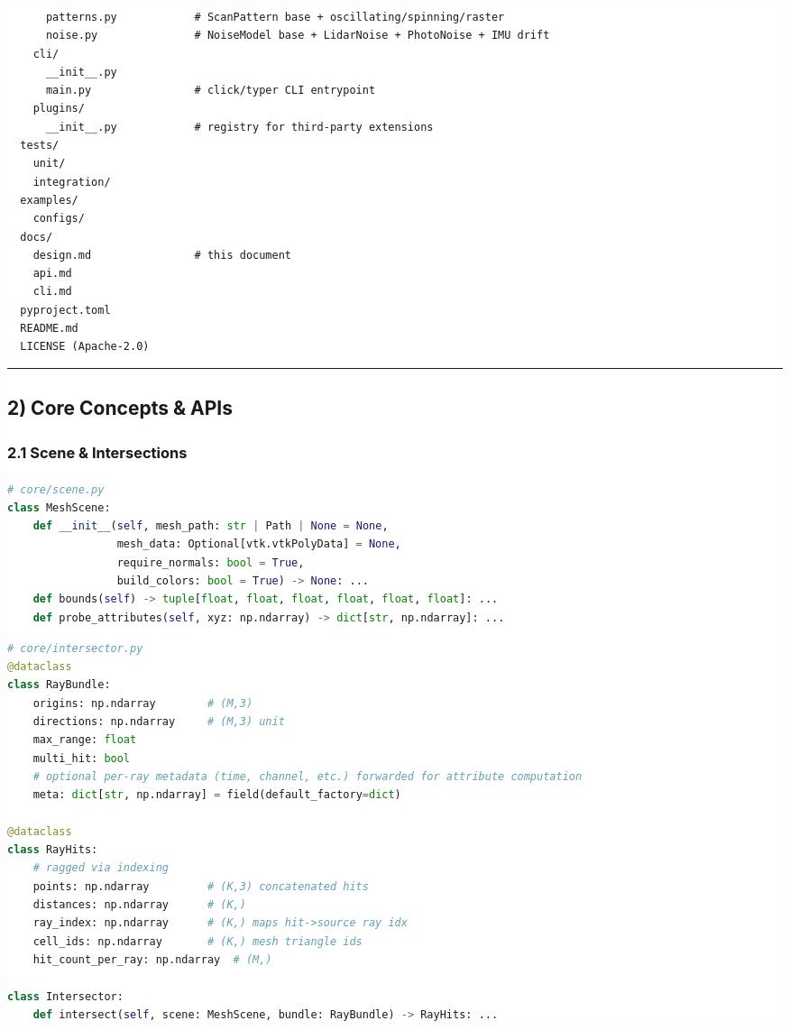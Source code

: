 ```
      patterns.py            # ScanPattern base + oscillating/spinning/raster
      noise.py               # NoiseModel base + LidarNoise + PhotoNoise + IMU drift
    cli/
      __init__.py
      main.py                # click/typer CLI entrypoint
    plugins/
      __init__.py            # registry for third-party extensions
  tests/
    unit/
    integration/
  examples/
    configs/
  docs/
    design.md                # this document
    api.md
    cli.md
  pyproject.toml
  README.md
  LICENSE (Apache-2.0)
```

---

## 2) Core Concepts & APIs

### 2.1 Scene & Intersections

```python
# core/scene.py
class MeshScene:
    def __init__(self, mesh_path: str | Path | None = None,
                 mesh_data: Optional[vtk.vtkPolyData] = None,
                 require_normals: bool = True,
                 build_colors: bool = True) -> None: ...
    def bounds(self) -> tuple[float, float, float, float, float, float]: ...
    def probe_attributes(self, xyz: np.ndarray) -> dict[str, np.ndarray]: ...
```

```python
# core/intersector.py
@dataclass
class RayBundle:
    origins: np.ndarray        # (M,3)
    directions: np.ndarray     # (M,3) unit
    max_range: float
    multi_hit: bool
    # optional per-ray metadata (time, channel, etc.) forwarded for attribute computation
    meta: dict[str, np.ndarray] = field(default_factory=dict)

@dataclass
class RayHits:
    # ragged via indexing
    points: np.ndarray         # (K,3) concatenated hits
    distances: np.ndarray      # (K,)
    ray_index: np.ndarray      # (K,) maps hit->source ray idx
    cell_ids: np.ndarray       # (K,) mesh triangle ids
    hit_count_per_ray: np.ndarray  # (M,)

class Intersector:
    def intersect(self, scene: MeshScene, bundle: RayBundle) -> RayHits: ...
```
